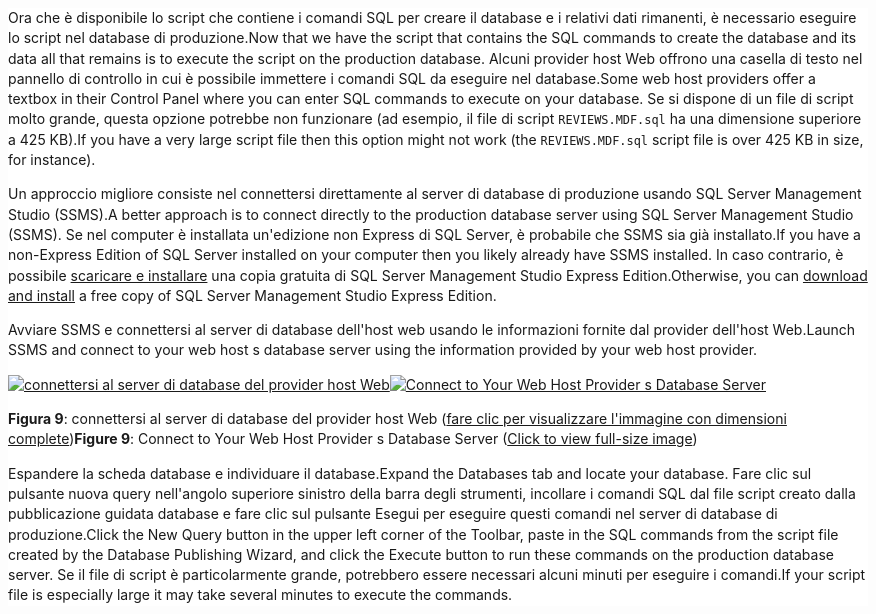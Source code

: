 <span data-ttu-id="f007c-225">Ora che è disponibile lo script che contiene i comandi SQL per creare il database e i relativi dati rimanenti, è necessario eseguire lo script nel database di produzione.</span><span class="sxs-lookup"><span data-stu-id="f007c-225">Now that we have the script that contains the SQL commands to create the database and its data all that remains is to execute the script on the production database.</span></span> <span data-ttu-id="f007c-226">Alcuni provider host Web offrono una casella di testo nel pannello di controllo in cui è possibile immettere i comandi SQL da eseguire nel database.</span><span class="sxs-lookup"><span data-stu-id="f007c-226">Some web host providers offer a textbox in their Control Panel where you can enter SQL commands to execute on your database.</span></span> <span data-ttu-id="f007c-227">Se si dispone di un file di script molto grande, questa opzione potrebbe non funzionare (ad esempio, il file di script `REVIEWS.MDF.sql` ha una dimensione superiore a 425 KB).</span><span class="sxs-lookup"><span data-stu-id="f007c-227">If you have a very large script file then this option might not work (the `REVIEWS.MDF.sql` script file is over 425 KB in size, for instance).</span></span>

<span data-ttu-id="f007c-228">Un approccio migliore consiste nel connettersi direttamente al server di database di produzione usando SQL Server Management Studio (SSMS).</span><span class="sxs-lookup"><span data-stu-id="f007c-228">A better approach is to connect directly to the production database server using SQL Server Management Studio (SSMS).</span></span> <span data-ttu-id="f007c-229">Se nel computer è installata un'edizione non Express di SQL Server, è probabile che SSMS sia già installato.</span><span class="sxs-lookup"><span data-stu-id="f007c-229">If you have a non-Express Edition of SQL Server installed on your computer then you likely already have SSMS installed.</span></span> <span data-ttu-id="f007c-230">In caso contrario, è possibile [scaricare e installare](https://www.microsoft.com/downloads/details.aspx?FamilyId=C243A5AE-4BD1-4E3D-94B8-5A0F62BF7796&amp;displaylang=en) una copia gratuita di SQL Server Management Studio Express Edition.</span><span class="sxs-lookup"><span data-stu-id="f007c-230">Otherwise, you can [download and install](https://www.microsoft.com/downloads/details.aspx?FamilyId=C243A5AE-4BD1-4E3D-94B8-5A0F62BF7796&amp;displaylang=en) a free copy of SQL Server Management Studio Express Edition.</span></span>

<span data-ttu-id="f007c-231">Avviare SSMS e connettersi al server di database dell'host web usando le informazioni fornite dal provider dell'host Web.</span><span class="sxs-lookup"><span data-stu-id="f007c-231">Launch SSMS and connect to your web host s database server using the information provided by your web host provider.</span></span>

<span data-ttu-id="f007c-232">[![connettersi al server di database del provider host Web](deploying-a-database-cs/_static/image26.jpg)](deploying-a-database-cs/_static/image25.jpg)</span><span class="sxs-lookup"><span data-stu-id="f007c-232">[![Connect to Your Web Host Provider s Database Server](deploying-a-database-cs/_static/image26.jpg)](deploying-a-database-cs/_static/image25.jpg)</span></span> 

<span data-ttu-id="f007c-233">**Figura 9**: connettersi al server di database del provider host Web ([fare clic per visualizzare l'immagine con dimensioni complete](deploying-a-database-cs/_static/image27.jpg))</span><span class="sxs-lookup"><span data-stu-id="f007c-233">**Figure 9**: Connect to Your Web Host Provider s Database Server ([Click to view full-size image](deploying-a-database-cs/_static/image27.jpg))</span></span>

<span data-ttu-id="f007c-234">Espandere la scheda database e individuare il database.</span><span class="sxs-lookup"><span data-stu-id="f007c-234">Expand the Databases tab and locate your database.</span></span> <span data-ttu-id="f007c-235">Fare clic sul pulsante nuova query nell'angolo superiore sinistro della barra degli strumenti, incollare i comandi SQL dal file script creato dalla pubblicazione guidata database e fare clic sul pulsante Esegui per eseguire questi comandi nel server di database di produzione.</span><span class="sxs-lookup"><span data-stu-id="f007c-235">Click the New Query button in the upper left corner of the Toolbar, paste in the SQL commands from the script file created by the Database Publishing Wizard, and click the Execute button to run these commands on the production database server.</span></span> <span data-ttu-id="f007c-236">Se il file di script è particolarmente grande, potrebbero essere necessari alcuni minuti per eseguire i comandi.</span><span class="sxs-lookup"><span data-stu-id="f007c-236">If your script file is especially large it may take several minutes to execute the commands.</span></span>
